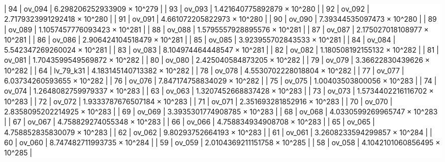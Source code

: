 | 94 | ov_094 | 6.298206252933909 × 10^279 |
| 93 | ov_093 | 1.421640775892879 × 10^280 |
| 92 | ov_092 | 2.7179323991292418 × 10^280 |
| 91 | ov_091 | 4.661072205822973 × 10^280 |
| 90 | ov_090 | 7.39344535097473 × 10^280 |
| 89 | ov_089 | 1.1057457776093423 × 10^281 |
| 88 | ov_088 | 1.5795557928895576 × 10^281 |
| 87 | ov_087 | 2.175027018108977 × 10^281 |
| 86 | ov_086 | 2.906424104518479 × 10^281 |
| 85 | ov_085 | 3.923955702843533 × 10^281 |
| 84 | ov_084 | 5.542347269260024 × 10^281 |
| 83 | ov_083 | 8.104974464448547 × 10^281 |
| 82 | ov_082 | 1.180508192155132 × 10^282 |
| 81 | ov_081 | 1.7043599549569872 × 10^282 |
| 80 | ov_080 | 2.425040584873205 × 10^282 |
| 79 | ov_079 | 3.36622830439626 × 10^282 |
| 64 | lv_79_k31 | 4.183145140713382 × 10^282 |
| 78 | ov_078 | 4.5530702228018804 × 10^282 |
| 77 | ov_077 | 6.03734260593655 × 10^282 |
| 76 | ov_076 | 7.847174758834029 × 10^282 |
| 75 | ov_075 | 1.00403503800056 × 10^283 |
| 74 | ov_074 | 1.2648082759979337 × 10^283 |
| 63 | ov_063 | 1.3207452668837428 × 10^283 |
| 73 | ov_073 | 1.5734402216116702 × 10^283 |
| 72 | ov_072 | 1.9333787676507184 × 10^283 |
| 71 | ov_071 | 2.351693281852916 × 10^283 |
| 70 | ov_070 | 2.8358095202214925 × 10^283 |
| 69 | ov_069 | 3.3935301774908785 × 10^283 |
| 68 | ov_068 | 4.0330599269965747 × 10^283 |
| 67 | ov_067 | 4.758829274055348 × 10^283 |
| 66 | ov_066 | 4.758834934908708 × 10^283 |
| 65 | ov_065 | 4.758852835830079 × 10^283 |
| 62 | ov_062 | 9.80293752664193 × 10^283 |
| 61 | ov_061 | 3.2608233594299857 × 10^284 |
| 60 | ov_060 | 8.747482711993735 × 10^284 |
| 59 | ov_059 | 2.0104369211151758 × 10^285 |
| 58 | ov_058 | 4.1042101060856495 × 10^285 |